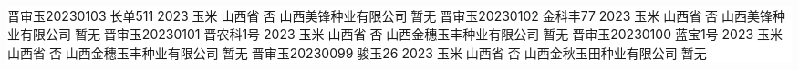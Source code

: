  <tr>
  <td>晋审玉20230103</td>
  <td>长单511</td>
  <td>2023</td>
  <td>玉米</td>
  <td>山西省</td>
  <td>否</td>
  <td>山西美锋种业有限公司</td>
  <td>暂无</td>
  </tr>

  <tr>
  <td>晋审玉20230102</td>
  <td>金科丰77</td>
  <td>2023</td>
  <td>玉米</td>
  <td>山西省</td>
  <td>否</td>
  <td>山西美锋种业有限公司</td>
  <td>暂无</td>
  </tr>

  <tr>
  <td>晋审玉20230101</td>
  <td>晋农科1号</td>
  <td>2023</td>
  <td>玉米</td>
  <td>山西省</td>
  <td>否</td>
  <td>山西金穗玉丰种业有限公司</td>
  <td>暂无</td>
  </tr>

  <tr>
  <td>晋审玉20230100</td>
  <td>蓝宝1号</td>
  <td>2023</td>
  <td>玉米</td>
  <td>山西省</td>
  <td>否</td>
  <td>山西金穗玉丰种业有限公司</td>
  <td>暂无</td>
  </tr>

  <tr>
  <td>晋审玉20230099</td>
  <td>骏玉26</td>
  <td>2023</td>
  <td>玉米</td>
  <td>山西省</td>
  <td>否</td>
  <td>山西金秋玉田种业有限公司</td>
  <td>暂无</td>
  </tr>
